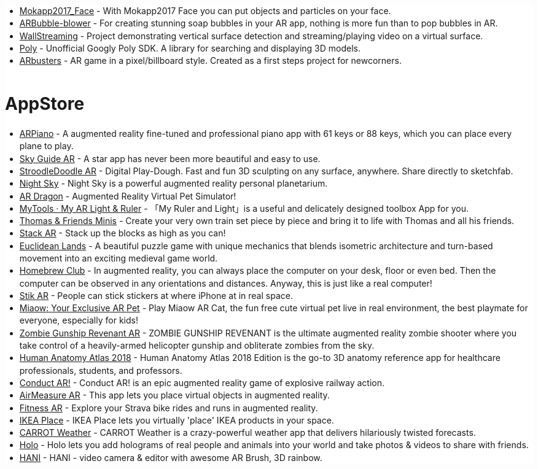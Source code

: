 * [Mokapp2017_Face](https://github.com/gali8/Mokapp2017_Face) - With Mokapp2017 Face you can put objects and particles on your face.
* [ARBubble-blower](https://github.com/AppPear/bubbleblower) - For creating stunning soap bubbles in your AR app, nothing is more fun than to pop bubbles in AR.
* [WallStreaming](https://github.com/Bersaelor/WallStreaming) - Project demonstrating vertical surface detection and streaming/playing video on a virtual surface.
* [Poly](https://github.com/piemonte/Poly) - Unofficial Googly Poly SDK. A library for searching and displaying 3D models.
* [ARbusters](https://github.com/pedrommcarrasco/ARbusters) - AR game in a pixel/billboard style. Created as a first steps project for newcorners.

# AppStore

* [ARPiano](https://itunes.apple.com/us/app/arpiano/id1287013036?l=zh&ls=1&mt=8) - A augmented reality fine-tuned and professional piano app with 61 keys or 88 keys, which you can place every plane to play.
* [Sky Guide AR](https://itunes.apple.com/us/app/sky-guide-view-stars-night-or-day/id576588894?mt=8) - A star app has never been more beautiful and easy to use.
* [StroodleDoodle AR](https://itunes.apple.com/us/app/stroodledoodle-ar/id1290383778) - Digital Play-Dough. Fast and fun 3D sculpting on any surface, anywhere. Share directly to sketchfab.
* [Night Sky](https://itunes.apple.com/app/the-night-sky/id475772902?mt=8) - Night Sky is a powerful augmented reality personal planetarium.
* [AR Dragon](https://itunes.apple.com/us/app/ar-dragon/id1270046606?mt=8) - Augmented Reality Virtual Pet Simulator!
* [MyTools · My AR Light & Ruler](https://itunes.apple.com/us/app/%E6%88%91%E7%9A%84%E6%89%8B%E7%94%B5%E5%92%8C%E5%B0%BA%E5%AD%90-my-light-ruler/id557839389?mt=8) - 「My Ruler and Light」is a useful and delicately designed toolbox App for you.
* [Thomas & Friends Minis](https://itunes.apple.com/us/app/thomas-friends-minis/id1216643761?mt=8) - Create your very own train set piece by piece and bring it to life with Thomas and all his friends.
* [Stack AR](https://itunes.apple.com/app/stack-ar/id1269638287) - Stack up the blocks as high as you can!
* [Euclidean Lands](https://itunes.apple.com/us/app/euclidean-lands/id1181212221?mt=8) - A beautiful puzzle game with unique mechanics that blends isometric architecture and turn-based movement into an exciting medieval game world.
* [Homebrew Club](https://itunes.apple.com/us/app/homebrew-club/id1278615967?mt=8) - In augmented reality, you can always place the computer on your desk, floor or even bed. Then the computer can be observed in any orientations and distances. Anyway, this is just like a real computer!
* [Stik AR](https://itunes.apple.com/us/app/stik-ar/id1072055511?mt=8) - People can stick stickers at where iPhone at in real space.
* [Miaow: Your Exclusive AR Pet](https://itunes.apple.com/us/app/miaow-your-exclusive-ar-pet/id1278831491?mt=8) - Play Miaow AR Cat, the fun free cute virtual pet live in real environment, the best playmate for everyone, especially for kids!
* [Zombie Gunship Revenant AR](https://itunes.apple.com/us/app/zombie-gunship-revenant-ar/id1254976492?mt=8) - ZOMBIE GUNSHIP REVENANT is the ultimate augmented reality zombie shooter where you take control of a heavily-armed helicopter gunship and obliterate zombies from the sky.
* [Human Anatomy Atlas 2018](https://itunes.apple.com/app/id1117998129) - Human Anatomy Atlas 2018 Edition is the go-to 3D anatomy reference app for healthcare professionals, students, and professors.
* [Conduct AR!](https://itunes.apple.com/us/app/conduct-ar/id1256506674?mt=8&ign-mpt=uo%3D4) - Conduct AR! is an epic augmented reality game of explosive railway action.
* [AirMeasure AR](https://itunes.apple.com/app/apple-store/id1251282152?mt=8) - This app lets you place virtual objects in augmented reality.
* [Fitness AR](https://itunes.apple.com/us/app/fitness-ar/id1274233318) - Explore your Strava bike rides and runs in augmented reality.
* [IKEA Place](https://itunes.apple.com/us/app/ikea-place/id1279244498?mt=8) - IKEA Place lets you virtually 'place' IKEA products in your space.
* [CARROT Weather](https://itunes.apple.com/app/id961390574) - CARROT Weather is a crazy-powerful weather app that delivers hilariously twisted forecasts.
* [Holo](https://itunes.apple.com/us/app/holo/id1194175772?mt=8) - Holo lets you add holograms of real people and animals into your world and take photos & videos to share with friends. 
* [HANI](https://itunes.apple.com/app/id1227361094) - HANI - video camera & editor with awesome AR Brush, 3D rainbow.